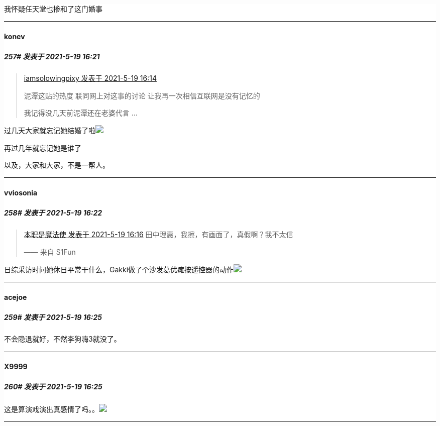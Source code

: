 我怀疑任天堂也掺和了这门婚事


*****

####  konev  
##### 257#       发表于 2021-5-19 16:21


<blockquote><a href="httphttps://bbs.saraba1st.com/2b/forum.php?mod=redirect&amp;goto=findpost&amp;pid=51303994&amp;ptid=2004889" target="_blank">iamsolowingpixy 发表于 2021-5-19 16:14</a>

泥潭这贴的热度 联同网上对这事的讨论 让我再一次相信互联网是没有记忆的


我记得没几天前泥潭还在老婆代言 ...</blockquote>
过几天大家就忘记她结婚了啦<img src="https://static.saraba1st.com/image/smiley/face2017/001.png" referrerpolicy="no-referrer">


再过几年就忘记她是谁了


以及，大家和大家，不是一帮人。


*****

####  vviosonia  
##### 258#       发表于 2021-5-19 16:22


<blockquote><a href="httphttps://bbs.saraba1st.com/2b/forum.php?mod=redirect&amp;goto=findpost&amp;pid=51304030&amp;ptid=2004889" target="_blank">本职是魔法使 发表于 2021-5-19 16:16</a>
田中理惠，我擦，有画面了，真假啊？我不太信

—— 来自 S1Fun</blockquote>
日综采访时问她休日平常干什么，Gakki做了个沙发葛优瘫按遥控器的动作<img src="https://static.saraba1st.com/image/smiley/face2017/053.png" referrerpolicy="no-referrer">


*****

####  acejoe  
##### 259#       发表于 2021-5-19 16:25


不会隐退就好，不然李狗嗨3就没了。


*****

####  X9999  
##### 260#       发表于 2021-5-19 16:25


这是算演戏演出真感情了吗。。<img src="https://static.saraba1st.com/image/smiley/face2017/212.png" referrerpolicy="no-referrer">


*****
